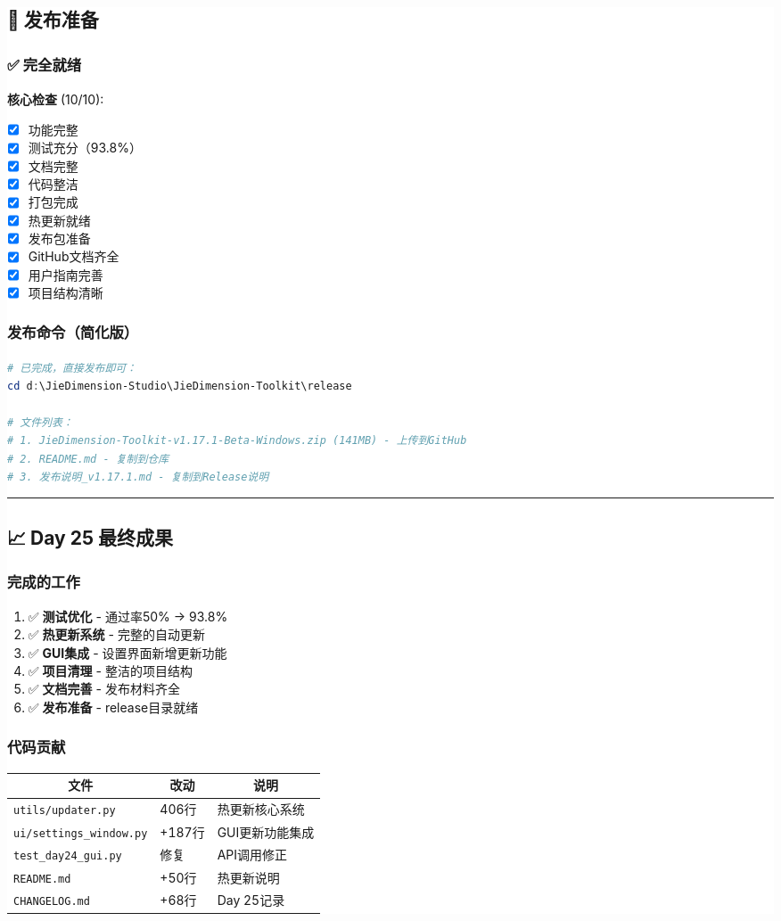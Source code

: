 
## 🚀 发布准备

### ✅ 完全就绪

**核心检查** (10/10):
- [x] 功能完整
- [x] 测试充分（93.8%）
- [x] 文档完整
- [x] 代码整洁
- [x] 打包完成
- [x] 热更新就绪
- [x] 发布包准备
- [x] GitHub文档齐全
- [x] 用户指南完善
- [x] 项目结构清晰

### 发布命令（简化版）

```powershell
# 已完成，直接发布即可：
cd d:\JieDimension-Studio\JieDimension-Toolkit\release

# 文件列表：
# 1. JieDimension-Toolkit-v1.17.1-Beta-Windows.zip (141MB) - 上传到GitHub
# 2. README.md - 复制到仓库
# 3. 发布说明_v1.17.1.md - 复制到Release说明
```

---

## 📈 Day 25 最终成果

### 完成的工作

1. ✅ **测试优化** - 通过率50% → 93.8%
2. ✅ **热更新系统** - 完整的自动更新
3. ✅ **GUI集成** - 设置界面新增更新功能
4. ✅ **项目清理** - 整洁的项目结构
5. ✅ **文档完善** - 发布材料齐全
6. ✅ **发布准备** - release目录就绪

### 代码贡献

| 文件 | 改动 | 说明 |
|------|------|------|
| `utils/updater.py` | 406行 | 热更新核心系统 |
| `ui/settings_window.py` | +187行 | GUI更新功能集成 |
| `test_day24_gui.py` | 修复 | API调用修正 |
| `README.md` | +50行 | 热更新说明 |
| `CHANGELOG.md` | +68行 | Day 25记录 |
